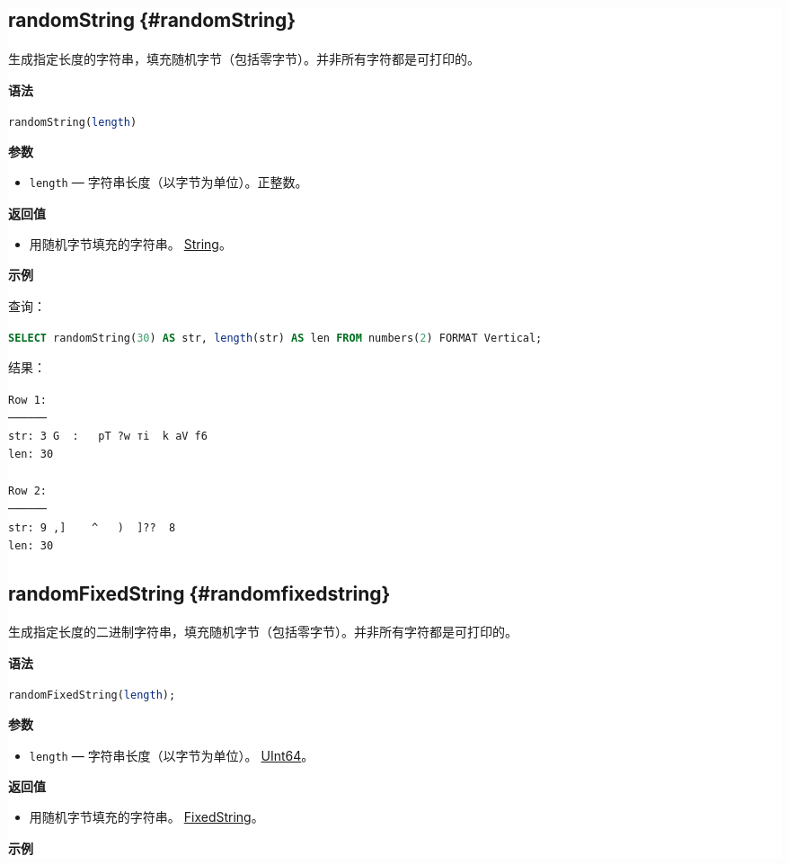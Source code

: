 ## randomString {#randomString}

生成指定长度的字符串，填充随机字节（包括零字节）。并非所有字符都是可打印的。

**语法**

```sql
randomString(length)
```

**参数**

- `length` — 字符串长度（以字节为单位）。正整数。

**返回值**

- 用随机字节填充的字符串。 [String](../data-types/string.md)。

**示例**

查询：

```sql
SELECT randomString(30) AS str, length(str) AS len FROM numbers(2) FORMAT Vertical;
```

结果：

```text
Row 1:
──────
str: 3 G  :   pT ?w тi  k aV f6
len: 30

Row 2:
──────
str: 9 ,]    ^   )  ]??  8
len: 30
```

## randomFixedString {#randomfixedstring}

生成指定长度的二进制字符串，填充随机字节（包括零字节）。并非所有字符都是可打印的。

**语法**

```sql
randomFixedString(length);
```

**参数**

- `length` — 字符串长度（以字节为单位）。 [UInt64](../data-types/int-uint.md)。

**返回值**

- 用随机字节填充的字符串。 [FixedString](../data-types/fixedstring.md)。

**示例**
